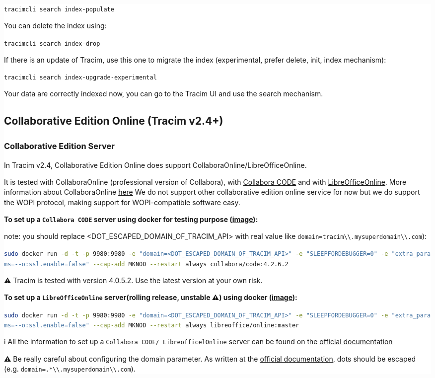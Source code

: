 ```bash
tracimcli search index-populate
```

You can delete the index using:

```bash
tracimcli search index-drop
```

If there is an update of Tracim, use this one to migrate the index (experimental, prefer delete, init, index mechanism):

```bash
tracimcli search index-upgrade-experimental
```

Your data are correctly indexed now, you can go to the Tracim UI and use the search mechanism.

## Collaborative Edition Online (Tracim v2.4+)

### Collaborative Edition Server

In Tracim v2.4, Collaborative Edition Online does support CollaboraOnline/LibreOfficeOnline.

It is tested with CollaboraOnline (professional version of Collabora), with [Collabora CODE](https://hub.docker.com/r/collabora/code) and with [LibreOfficeOnline](https://hub.docker.com/r/libreoffice/online). More information about CollaboraOnline [here](https://www.collaboraoffice.com/)
We do not support other collaborative edition online service for now but we do support the WOPI protocol, making support for WOPI-compatible software easy.

__To set up a `Collabora CODE` server using docker for testing purpose ([image](https://hub.docker.com/r/collabora/code)):__

note: you should replace <DOT_ESCAPED_DOMAIN_OF_TRACIM_API> with real value like `domain=tracim\\.mysuperdomain\\.com`):

```bash
sudo docker run -d -t -p 9980:9980 -e "domain=<DOT_ESCAPED_DOMAIN_OF_TRACIM_API>" -e "SLEEPFORDEBUGGER=0" -e "extra_params=--o:ssl.enable=false" --cap-add MKNOD --restart always collabora/code:4.2.6.2
```

⚠ Tracim is tested with version 4.0.5.2. Use the latest version at your own risk.

__To set up a `LibreOfficeOnline` server(rolling release, unstable ⚠️) using docker ([image](https://hub.docker.com/r/libreoffice/online)):__

```bash
sudo docker run -d -t -p 9980:9980 -e "domain=<DOT_ESCAPED_DOMAIN_OF_TRACIM_API>" -e "SLEEPFORDEBUGGER=0" -e "extra_params=--o:ssl.enable=false" --cap-add MKNOD --restart always libreoffice/online:master
```

ℹ️ All the information to set up a `Collabora CODE/ LibreofficelOnline` server can be found on the [official documentation](https://www.collaboraoffice.com/code/docker/)

⚠ Be really careful about configuring the domain parameter. As written at the [official documentation](https://www.collaboraoffice.com/code/docker/), dots should be escaped (e.g. `domain=.*\\.mysuperdomain\\.com`).
